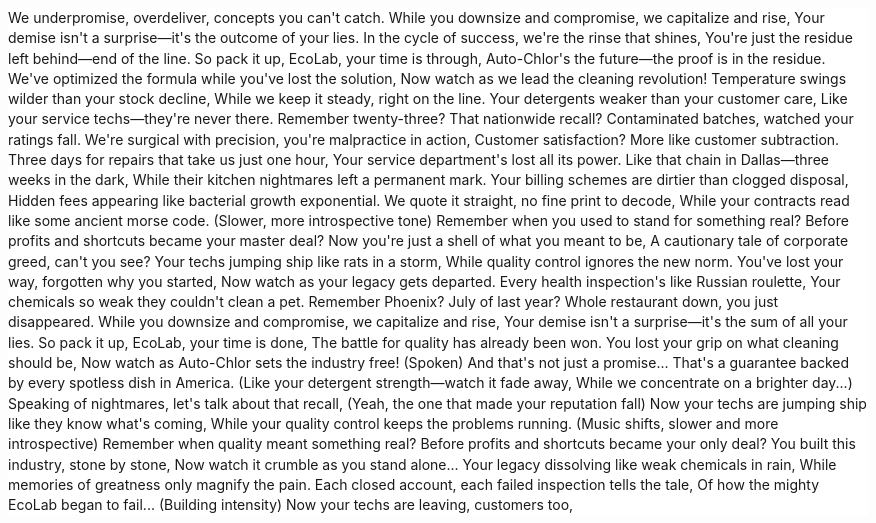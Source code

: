 We underpromise, overdeliver, concepts you can't catch.
While you downsize and compromise, we capitalize and rise,
Your demise isn't a surprise—it's the outcome of your lies.
In the cycle of success, we're the rinse that shines,
You're just the residue left behind—end of the line.
So pack it up, EcoLab, your time is through,
Auto-Chlor's the future—the proof is in the residue.
We've optimized the formula while you've lost the solution,
Now watch as we lead the cleaning revolution!
Temperature swings wilder than your stock decline,
While we keep it steady, right on the line.
Your detergents weaker than your customer care,
Like your service techs—they're never there.
Remember twenty-three? That nationwide recall?
Contaminated batches, watched your ratings fall.
We're surgical with precision, you're malpractice in action,
Customer satisfaction? More like customer subtraction.
Three days for repairs that take us just one hour,
Your service department's lost all its power.
Like that chain in Dallas—three weeks in the dark,
While their kitchen nightmares left a permanent mark.
Your billing schemes are dirtier than clogged disposal,
Hidden fees appearing like bacterial growth exponential.
We quote it straight, no fine print to decode,
While your contracts read like some ancient morse code.
(Slower, more introspective tone)
Remember when you used to stand for something real?
Before profits and shortcuts became your master deal?
Now you're just a shell of what you meant to be,
A cautionary tale of corporate greed, can't you see?
Your techs jumping ship like rats in a storm,
While quality control ignores the new norm.
You've lost your way, forgotten why you started,
Now watch as your legacy gets departed.
Every health inspection's like Russian roulette,
Your chemicals so weak they couldn't clean a pet.
Remember Phoenix? July of last year?
Whole restaurant down, you just disappeared.
While you downsize and compromise, we capitalize and rise,
Your demise isn't a surprise—it's the sum of all your lies.
So pack it up, EcoLab, your time is done,
The battle for quality has already been won.
You lost your grip on what cleaning should be,
Now watch as Auto-Chlor sets the industry free!
(Spoken)
And that's not just a promise...
That's a guarantee backed by every spotless dish in America.
(Like your detergent strength—watch it fade away,
While we concentrate on a brighter day...)
Speaking of nightmares, let's talk about that recall,
(Yeah, the one that made your reputation fall)
Now your techs are jumping ship like they know what's coming,
While your quality control keeps the problems running.
(Music shifts, slower and more introspective)
Remember when quality meant something real?
Before profits and shortcuts became your only deal?
You built this industry, stone by stone,
Now watch it crumble as you stand alone...
Your legacy dissolving like weak chemicals in rain,
While memories of greatness only magnify the pain.
Each closed account, each failed inspection tells the tale,
Of how the mighty EcoLab began to fail...
(Building intensity)
Now your techs are leaving, customers too,